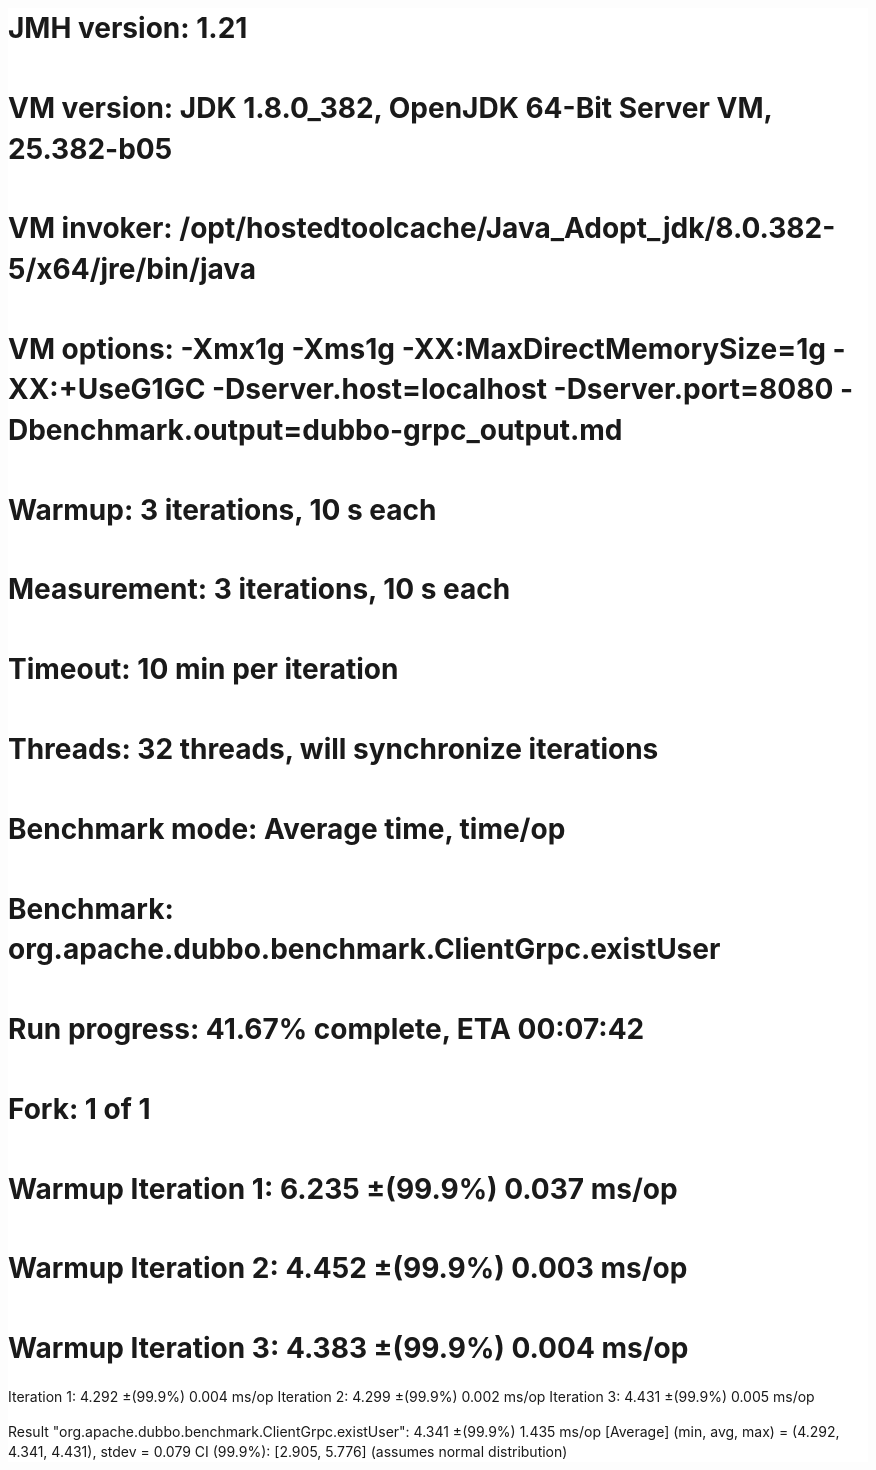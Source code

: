 
# JMH version: 1.21
# VM version: JDK 1.8.0_382, OpenJDK 64-Bit Server VM, 25.382-b05
# VM invoker: /opt/hostedtoolcache/Java_Adopt_jdk/8.0.382-5/x64/jre/bin/java
# VM options: -Xmx1g -Xms1g -XX:MaxDirectMemorySize=1g -XX:+UseG1GC -Dserver.host=localhost -Dserver.port=8080 -Dbenchmark.output=dubbo-grpc_output.md
# Warmup: 3 iterations, 10 s each
# Measurement: 3 iterations, 10 s each
# Timeout: 10 min per iteration
# Threads: 32 threads, will synchronize iterations
# Benchmark mode: Average time, time/op
# Benchmark: org.apache.dubbo.benchmark.ClientGrpc.existUser

# Run progress: 41.67% complete, ETA 00:07:42
# Fork: 1 of 1
# Warmup Iteration   1: 6.235 ±(99.9%) 0.037 ms/op
# Warmup Iteration   2: 4.452 ±(99.9%) 0.003 ms/op
# Warmup Iteration   3: 4.383 ±(99.9%) 0.004 ms/op
Iteration   1: 4.292 ±(99.9%) 0.004 ms/op
Iteration   2: 4.299 ±(99.9%) 0.002 ms/op
Iteration   3: 4.431 ±(99.9%) 0.005 ms/op


Result "org.apache.dubbo.benchmark.ClientGrpc.existUser":
  4.341 ±(99.9%) 1.435 ms/op [Average]
  (min, avg, max) = (4.292, 4.341, 4.431), stdev = 0.079
  CI (99.9%): [2.905, 5.776] (assumes normal distribution)

